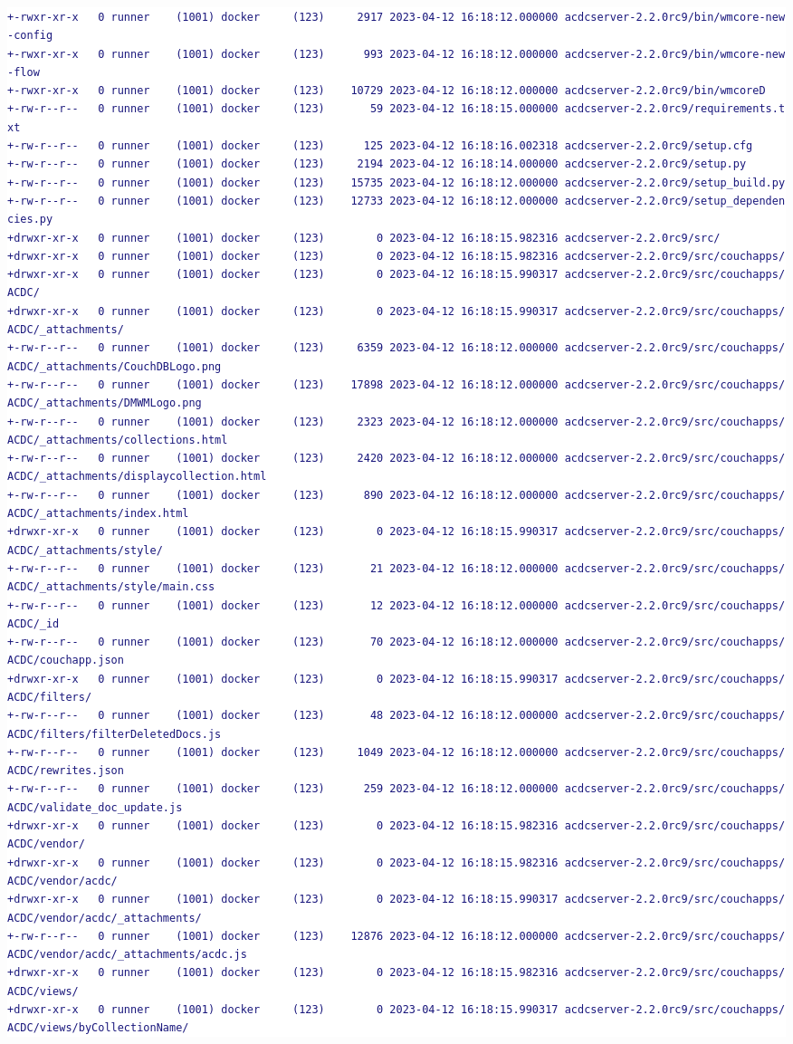 ```diff
+-rwxr-xr-x   0 runner    (1001) docker     (123)     2917 2023-04-12 16:18:12.000000 acdcserver-2.2.0rc9/bin/wmcore-new-config
+-rwxr-xr-x   0 runner    (1001) docker     (123)      993 2023-04-12 16:18:12.000000 acdcserver-2.2.0rc9/bin/wmcore-new-flow
+-rwxr-xr-x   0 runner    (1001) docker     (123)    10729 2023-04-12 16:18:12.000000 acdcserver-2.2.0rc9/bin/wmcoreD
+-rw-r--r--   0 runner    (1001) docker     (123)       59 2023-04-12 16:18:15.000000 acdcserver-2.2.0rc9/requirements.txt
+-rw-r--r--   0 runner    (1001) docker     (123)      125 2023-04-12 16:18:16.002318 acdcserver-2.2.0rc9/setup.cfg
+-rw-r--r--   0 runner    (1001) docker     (123)     2194 2023-04-12 16:18:14.000000 acdcserver-2.2.0rc9/setup.py
+-rw-r--r--   0 runner    (1001) docker     (123)    15735 2023-04-12 16:18:12.000000 acdcserver-2.2.0rc9/setup_build.py
+-rw-r--r--   0 runner    (1001) docker     (123)    12733 2023-04-12 16:18:12.000000 acdcserver-2.2.0rc9/setup_dependencies.py
+drwxr-xr-x   0 runner    (1001) docker     (123)        0 2023-04-12 16:18:15.982316 acdcserver-2.2.0rc9/src/
+drwxr-xr-x   0 runner    (1001) docker     (123)        0 2023-04-12 16:18:15.982316 acdcserver-2.2.0rc9/src/couchapps/
+drwxr-xr-x   0 runner    (1001) docker     (123)        0 2023-04-12 16:18:15.990317 acdcserver-2.2.0rc9/src/couchapps/ACDC/
+drwxr-xr-x   0 runner    (1001) docker     (123)        0 2023-04-12 16:18:15.990317 acdcserver-2.2.0rc9/src/couchapps/ACDC/_attachments/
+-rw-r--r--   0 runner    (1001) docker     (123)     6359 2023-04-12 16:18:12.000000 acdcserver-2.2.0rc9/src/couchapps/ACDC/_attachments/CouchDBLogo.png
+-rw-r--r--   0 runner    (1001) docker     (123)    17898 2023-04-12 16:18:12.000000 acdcserver-2.2.0rc9/src/couchapps/ACDC/_attachments/DMWMLogo.png
+-rw-r--r--   0 runner    (1001) docker     (123)     2323 2023-04-12 16:18:12.000000 acdcserver-2.2.0rc9/src/couchapps/ACDC/_attachments/collections.html
+-rw-r--r--   0 runner    (1001) docker     (123)     2420 2023-04-12 16:18:12.000000 acdcserver-2.2.0rc9/src/couchapps/ACDC/_attachments/displaycollection.html
+-rw-r--r--   0 runner    (1001) docker     (123)      890 2023-04-12 16:18:12.000000 acdcserver-2.2.0rc9/src/couchapps/ACDC/_attachments/index.html
+drwxr-xr-x   0 runner    (1001) docker     (123)        0 2023-04-12 16:18:15.990317 acdcserver-2.2.0rc9/src/couchapps/ACDC/_attachments/style/
+-rw-r--r--   0 runner    (1001) docker     (123)       21 2023-04-12 16:18:12.000000 acdcserver-2.2.0rc9/src/couchapps/ACDC/_attachments/style/main.css
+-rw-r--r--   0 runner    (1001) docker     (123)       12 2023-04-12 16:18:12.000000 acdcserver-2.2.0rc9/src/couchapps/ACDC/_id
+-rw-r--r--   0 runner    (1001) docker     (123)       70 2023-04-12 16:18:12.000000 acdcserver-2.2.0rc9/src/couchapps/ACDC/couchapp.json
+drwxr-xr-x   0 runner    (1001) docker     (123)        0 2023-04-12 16:18:15.990317 acdcserver-2.2.0rc9/src/couchapps/ACDC/filters/
+-rw-r--r--   0 runner    (1001) docker     (123)       48 2023-04-12 16:18:12.000000 acdcserver-2.2.0rc9/src/couchapps/ACDC/filters/filterDeletedDocs.js
+-rw-r--r--   0 runner    (1001) docker     (123)     1049 2023-04-12 16:18:12.000000 acdcserver-2.2.0rc9/src/couchapps/ACDC/rewrites.json
+-rw-r--r--   0 runner    (1001) docker     (123)      259 2023-04-12 16:18:12.000000 acdcserver-2.2.0rc9/src/couchapps/ACDC/validate_doc_update.js
+drwxr-xr-x   0 runner    (1001) docker     (123)        0 2023-04-12 16:18:15.982316 acdcserver-2.2.0rc9/src/couchapps/ACDC/vendor/
+drwxr-xr-x   0 runner    (1001) docker     (123)        0 2023-04-12 16:18:15.982316 acdcserver-2.2.0rc9/src/couchapps/ACDC/vendor/acdc/
+drwxr-xr-x   0 runner    (1001) docker     (123)        0 2023-04-12 16:18:15.990317 acdcserver-2.2.0rc9/src/couchapps/ACDC/vendor/acdc/_attachments/
+-rw-r--r--   0 runner    (1001) docker     (123)    12876 2023-04-12 16:18:12.000000 acdcserver-2.2.0rc9/src/couchapps/ACDC/vendor/acdc/_attachments/acdc.js
+drwxr-xr-x   0 runner    (1001) docker     (123)        0 2023-04-12 16:18:15.982316 acdcserver-2.2.0rc9/src/couchapps/ACDC/views/
+drwxr-xr-x   0 runner    (1001) docker     (123)        0 2023-04-12 16:18:15.990317 acdcserver-2.2.0rc9/src/couchapps/ACDC/views/byCollectionName/
```